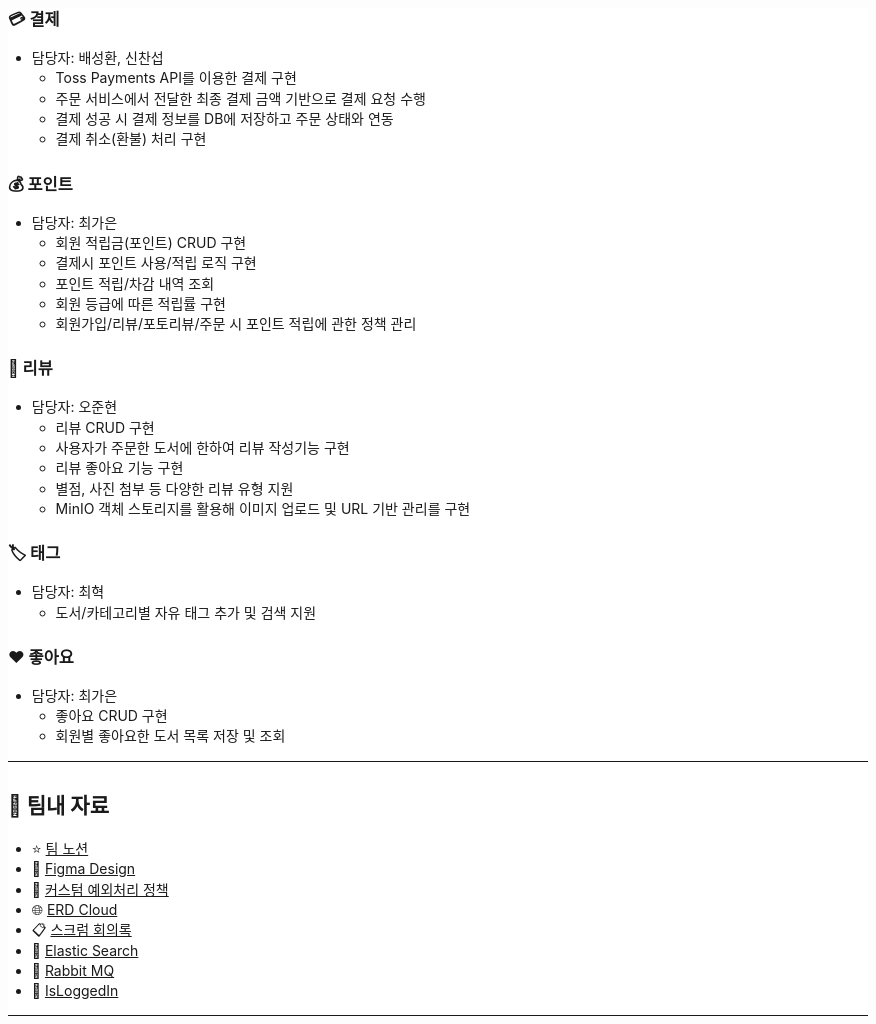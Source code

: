 ### 💳 결제
* 담당자: 배성환, 신찬섭
  - Toss Payments API를 이용한 결제 구현
  - 주문 서비스에서 전달한 최종 결제 금액 기반으로 결제 요청 수행
  - 결제 성공 시 결제 정보를 DB에 저장하고 주문 상태와 연동
  - 결제 취소(환불) 처리 구현
 

### 💰 포인트
* 담당자: 최가은
  - 회원 적립금(포인트) CRUD 구현
  - 결제시 포인트 사용/적립 로직 구현
  - 포인트 적립/차감 내역 조회
  - 회원 등급에 따른 적립률 구현
  - 회원가입/리뷰/포토리뷰/주문 시 포인트 적립에 관한 정책 관리

### 📝 리뷰
* 담당자: 오준현
  - 리뷰 CRUD 구현
  - 사용자가 주문한 도서에 한하여 리뷰 작성기능 구현
  - 리뷰 좋아요 기능 구현
  - 별점, 사진 첨부 등 다양한 리뷰 유형 지원
  - MinIO 객체 스토리지를 활용해 이미지 업로드 및 URL 기반 관리를 구현

### 🏷️ 태그
* 담당자: 최혁
  - 도서/카테고리별 자유 태그 추가 및 검색 지원

### ❤️ 좋아요
* 담당자: 최가은
  - 좋아요 CRUD 구현
  - 회원별 좋아요한 도서 목록 저장 및 조회
---
## 📄 팀내 자료
- ⭐️ [팀 노션](https://coconut-hedge-519.notion.site/1lluwa-20cf030dd17d817997f3cf1bc2774a5f)
- 🎨 [Figma Design](https://www.figma.com/community/file/1514522679983172396)
- 🚨 [커스텀 예외처리 정책](https://coconut-hedge-519.notion.site/214f030dd17d80e09b6df0b08169abf6?source=copy_link)
- 🌐 [ERD Cloud](https://www.erdcloud.com/d/bqAZmQ8TgYuTMF3eW)
- 📋 [스크럼 회의록](https://coconut-hedge-519.notion.site/20cf030dd17d81acbf93df0938b60f9d?source=copy_link)
- 🔎 [Elastic Search](https://hill-band-b79.notion.site/Elastic-Search-238dd0c3a889808f9fb9ffae4e9c213c?source=copy_link)
- 🐰 [Rabbit MQ](https://bottlenose-balloon-0b4.notion.site/RabbitMQ-23b5c23e942f80c88474dc459f21d5ed?source=copy_link)
- 🔐 [IsLoggedIn](https://riveroad-workspace.notion.site/IsLoggedIn-20e127c5895d8028808bff22e404ba89?source=copy_link)
---
